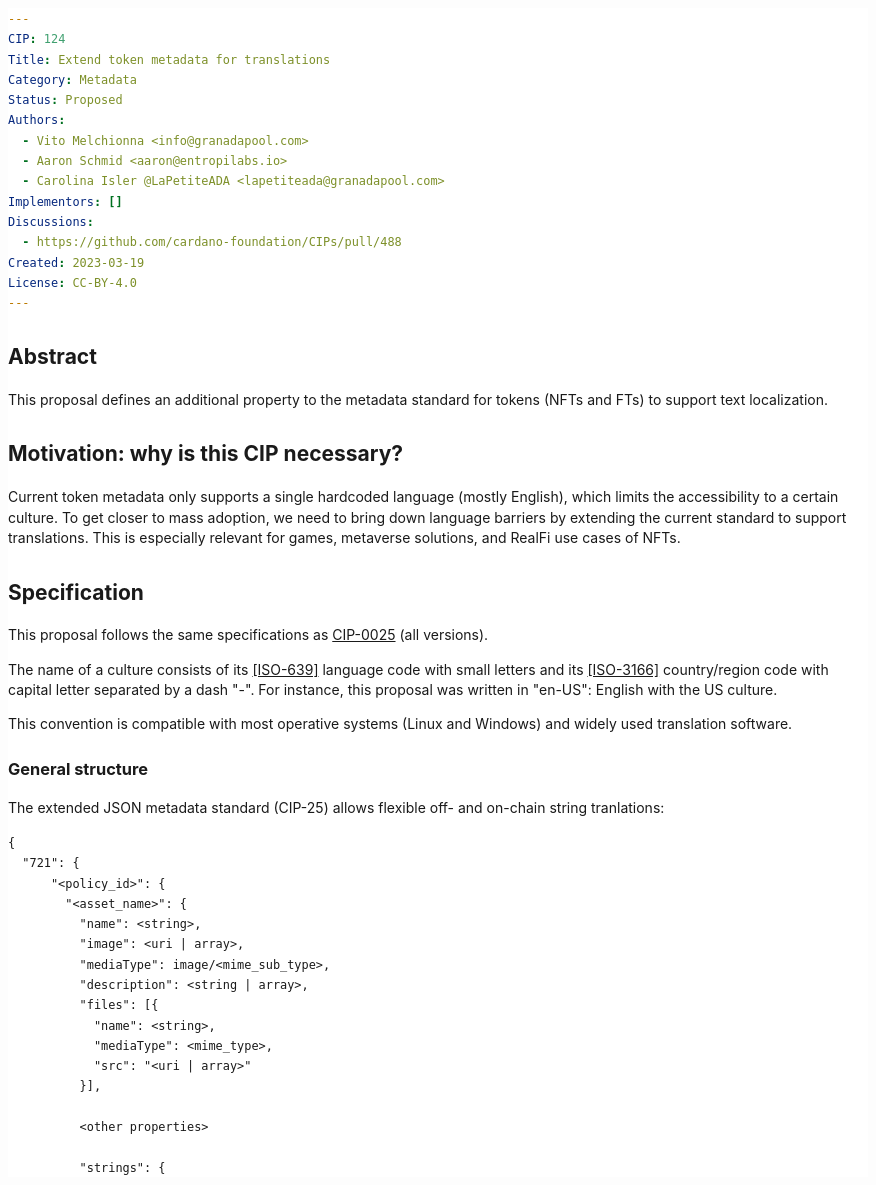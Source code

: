```yaml
---
CIP: 124
Title: Extend token metadata for translations
Category: Metadata
Status: Proposed
Authors:
  - Vito Melchionna <info@granadapool.com>
  - Aaron Schmid <aaron@entropilabs.io>
  - Carolina Isler @LaPetiteADA <lapetiteada@granadapool.com>
Implementors: []
Discussions:
  - https://github.com/cardano-foundation/CIPs/pull/488
Created: 2023-03-19
License: CC-BY-4.0
---
```


## Abstract

This proposal defines an additional property to the metadata standard for tokens (NFTs and FTs) to support text localization.

## Motivation: why is this CIP necessary?

Current token metadata only supports a single hardcoded language (mostly English), which limits the accessibility to a certain culture. To get closer to mass adoption, we need to bring down language barriers by extending the current standard to support translations. This is especially relevant for games, metaverse solutions, and RealFi use cases of NFTs.

## Specification

This proposal follows the same specifications as [CIP-0025](https://github.com/cardano-foundation/CIPs/blob/master/CIP-0025) (all versions).

The name of a culture consists of its [[ISO-639]](https://www.iso.org/standard/4767.html) language code with small letters and its [[ISO-3166]](https://www.iso.org/standard/63545.html) country/region code with capital letter separated by a dash "-". For instance, this proposal was written in "en-US": English with the US culture.

This convention is compatible with most operative systems (Linux and Windows) and widely used translation software.

### General structure

The extended JSON metadata standard (CIP-25) allows flexible off- and on-chain string tranlations:

```
{
  "721": {
      "<policy_id>": {
        "<asset_name>": {
          "name": <string>,
          "image": <uri | array>,
          "mediaType": image/<mime_sub_type>,
          "description": <string | array>,
          "files": [{
            "name": <string>,
            "mediaType": <mime_type>,
            "src": "<uri | array>"
          }],

          <other properties>

          "strings": {
```

[CC-BY-4.0]: https://creativecommons.org/licenses/by/4.0/legalcode
[Apache-2.0]: http://www.apache.org/licenses/LICENSE-2.0